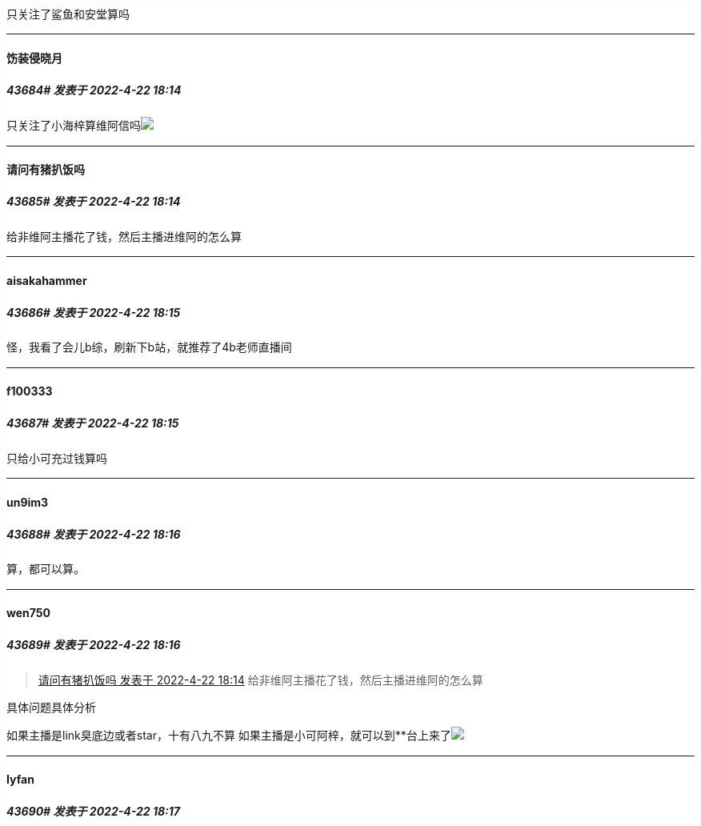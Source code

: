 只关注了鲨鱼和安堂算吗

*****

####  饬装侵晓月  
##### 43684#       发表于 2022-4-22 18:14

只关注了小海梓算维阿信吗<img src="https://static.saraba1st.com/image/smiley/face2017/065.png" referrerpolicy="no-referrer">

*****

####  请问有猪扒饭吗  
##### 43685#       发表于 2022-4-22 18:14

给非维阿主播花了钱，然后主播进维阿的怎么算

*****

####  aisakahammer  
##### 43686#       发表于 2022-4-22 18:15

怪，我看了会儿b综，刷新下b站，就推荐了4b老师直播间

*****

####  f100333  
##### 43687#       发表于 2022-4-22 18:15

只给小可充过钱算吗

*****

####  un9im3  
##### 43688#       发表于 2022-4-22 18:16

算，都可以算。

*****

####  wen750  
##### 43689#       发表于 2022-4-22 18:16

<blockquote><a href="httphttps://bbs.saraba1st.com/2b/forum.php?mod=redirect&amp;goto=findpost&amp;pid=55545541&amp;ptid=2056040" target="_blank">请问有猪扒饭吗 发表于 2022-4-22 18:14</a>
给非维阿主播花了钱，然后主播进维阿的怎么算</blockquote>
具体问题具体分析

如果主播是link臭底边或者star，十有八九不算
如果主播是小可阿梓，就可以到**台上来了<img src="https://static.saraba1st.com/image/smiley/face2017/035.png" referrerpolicy="no-referrer">

*****

####  Iyfan  
##### 43690#       发表于 2022-4-22 18:17
